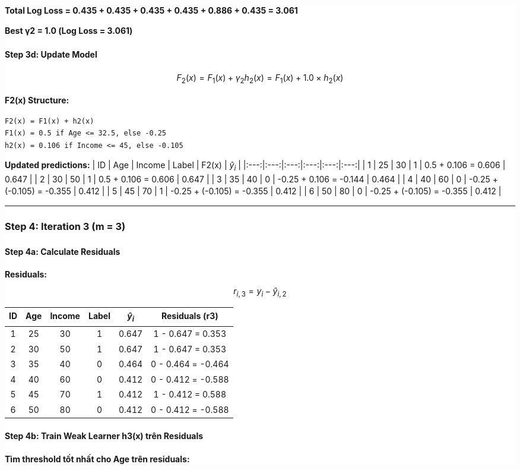 **Total Log Loss = 0.435 + 0.435 + 0.435 + 0.435 + 0.886 + 0.435 = 3.061**

**Best γ2 = 1.0 (Log Loss = 3.061)**

#### **Step 3d: Update Model**

$$F_2(x) = F_1(x) + \gamma_2 h_2(x) = F_1(x) + 1.0 \times h_2(x)$$

**F2(x) Structure:**
```
F2(x) = F1(x) + h2(x)
F1(x) = 0.5 if Age <= 32.5, else -0.25
h2(x) = 0.106 if Income <= 45, else -0.105
```

**Updated predictions:**
| ID | Age | Income | Label | F2(x) | $\hat{y}_i$ |
|:---:|:---:|:---:|:---:|:---:|:---:|
| 1 | 25 | 30 | 1 | 0.5 + 0.106 = 0.606 | 0.647 |
| 2 | 30 | 50 | 1 | 0.5 + 0.106 = 0.606 | 0.647 |
| 3 | 35 | 40 | 0 | -0.25 + 0.106 = -0.144 | 0.464 |
| 4 | 40 | 60 | 0 | -0.25 + (-0.105) = -0.355 | 0.412 |
| 5 | 45 | 70 | 1 | -0.25 + (-0.105) = -0.355 | 0.412 |
| 6 | 50 | 80 | 0 | -0.25 + (-0.105) = -0.355 | 0.412 |

---

### **Step 4: Iteration 3 (m = 3)**

#### **Step 4a: Calculate Residuals**

**Residuals:**
$$r_{i,3} = y_i - \hat{y}_{i,2}$$

| ID | Age | Income | Label | $\hat{y}_i$ | Residuals (r3) |
|:---:|:---:|:---:|:---:|:---:|:---:|
| 1 | 25 | 30 | 1 | 0.647 | 1 - 0.647 = 0.353 |
| 2 | 30 | 50 | 1 | 0.647 | 1 - 0.647 = 0.353 |
| 3 | 35 | 40 | 0 | 0.464 | 0 - 0.464 = -0.464 |
| 4 | 40 | 60 | 0 | 0.412 | 0 - 0.412 = -0.588 |
| 5 | 45 | 70 | 1 | 0.412 | 1 - 0.412 = 0.588 |
| 6 | 50 | 80 | 0 | 0.412 | 0 - 0.412 = -0.588 |

#### **Step 4b: Train Weak Learner h3(x) trên Residuals**

**Tìm threshold tốt nhất cho Age trên residuals:**

